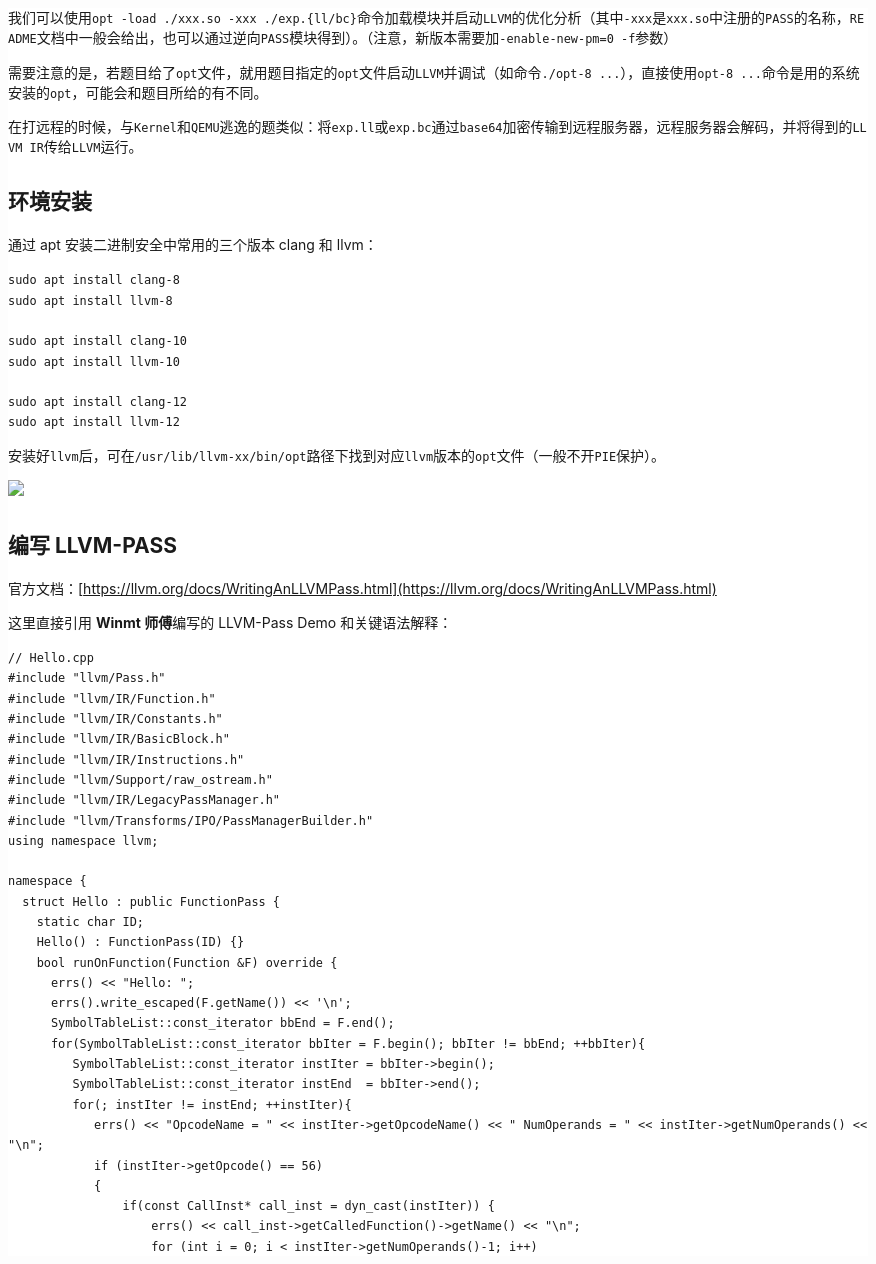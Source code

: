 我们可以使用`opt -load ./xxx.so -xxx ./exp.{ll/bc}`命令加载模块并启动`LLVM`的优化分析（其中`-xxx`是`xxx.so`中注册的`PASS`的名称，`README`文档中一般会给出，也可以通过逆向`PASS`模块得到）。（注意，新版本需要加`-enable-new-pm=0 -f`参数）

需要注意的是，若题目给了`opt`文件，就用题目指定的`opt`文件启动`LLVM`并调试（如命令`./opt-8 ...`），直接使用`opt-8 ...`命令是用的系统安装的`opt`，可能会和题目所给的有不同。

在打远程的时候，与`Kernel`和`QEMU`逃逸的题类似：将`exp.ll`或`exp.bc`通过`base64`加密传输到远程服务器，远程服务器会解码，并将得到的`LLVM IR`传给`LLVM`运行。

环境安装
----

通过 apt 安装二进制安全中常用的三个版本 clang 和 llvm：

```
sudo apt install clang-8
sudo apt install llvm-8
  
sudo apt install clang-10
sudo apt install llvm-10
  
sudo apt install clang-12
sudo apt install llvm-12

```

安装好`llvm`后，可在`/usr/lib/llvm-xx/bin/opt`路径下找到对应`llvm`版本的`opt`文件（一般不开`PIE`保护）。

![](https://image.xxxb.cn/blog/image-20240610101033014.png)

编写 LLVM-PASS
------------

官方文档：[https://llvm.org/docs/WritingAnLLVMPass.html](https://llvm.org/docs/WritingAnLLVMPass.html)

这里直接引用 **Winmt 师傅**编写的 LLVM-Pass Demo 和关键语法解释：

```
// Hello.cpp
#include "llvm/Pass.h"
#include "llvm/IR/Function.h"
#include "llvm/IR/Constants.h"
#include "llvm/IR/BasicBlock.h"
#include "llvm/IR/Instructions.h"
#include "llvm/Support/raw_ostream.h"
#include "llvm/IR/LegacyPassManager.h"
#include "llvm/Transforms/IPO/PassManagerBuilder.h"
using namespace llvm;
  
namespace {
  struct Hello : public FunctionPass {
    static char ID;
    Hello() : FunctionPass(ID) {}
    bool runOnFunction(Function &F) override {
      errs() << "Hello: ";
      errs().write_escaped(F.getName()) << '\n';
      SymbolTableList::const_iterator bbEnd = F.end();
      for(SymbolTableList::const_iterator bbIter = F.begin(); bbIter != bbEnd; ++bbIter){
         SymbolTableList::const_iterator instIter = bbIter->begin();
         SymbolTableList::const_iterator instEnd  = bbIter->end();
         for(; instIter != instEnd; ++instIter){
            errs() << "OpcodeName = " << instIter->getOpcodeName() << " NumOperands = " << instIter->getNumOperands() << "\n";
            if (instIter->getOpcode() == 56)
            {
                if(const CallInst* call_inst = dyn_cast(instIter)) {
                    errs() << call_inst->getCalledFunction()->getName() << "\n";
                    for (int i = 0; i < instIter->getNumOperands()-1; i++)
```